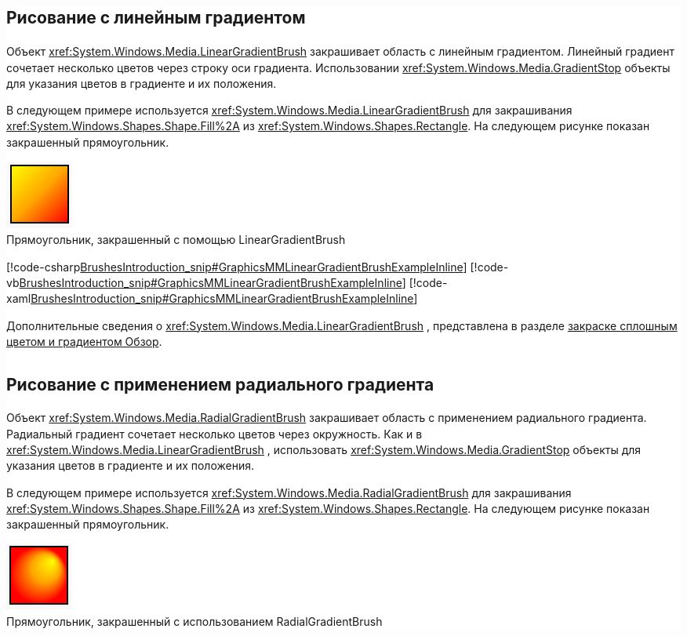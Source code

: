 <a name="paintwithlineargradientbrush"></a>   
## <a name="paint-with-a-linear-gradient"></a>Рисование с линейным градиентом  
 Объект <xref:System.Windows.Media.LinearGradientBrush> закрашивает область с линейным градиентом. Линейный градиент сочетает несколько цветов через строку оси градиента. Использовании <xref:System.Windows.Media.GradientStop> объекты для указания цветов в градиенте и их положения.  
  
 В следующем примере используется <xref:System.Windows.Media.LinearGradientBrush> для закрашивания <xref:System.Windows.Shapes.Shape.Fill%2A> из <xref:System.Windows.Shapes.Rectangle>. На следующем рисунке показан закрашенный прямоугольник.  
  
 ![Прямоугольник, закрашенный с помощью LinearGradientBrush](./media/graphicsmm-brush-ovw-lineargradientbrush.jpg "graphicsmm_brush_ovw_lineargradientbrush")  
Прямоугольник, закрашенный с помощью LinearGradientBrush  
  
 [!code-csharp[BrushesIntroduction_snip#GraphicsMMLinearGradientBrushExampleInline](~/samples/snippets/csharp/VS_Snippets_Wpf/BrushesIntroduction_snip/CSharp/BrushTypesExample.cs#graphicsmmlineargradientbrushexampleinline)]
 [!code-vb[BrushesIntroduction_snip#GraphicsMMLinearGradientBrushExampleInline](~/samples/snippets/visualbasic/VS_Snippets_Wpf/BrushesIntroduction_snip/visualbasic/brushtypesexample.vb#graphicsmmlineargradientbrushexampleinline)]
 [!code-xaml[BrushesIntroduction_snip#GraphicsMMLinearGradientBrushExampleInline](~/samples/snippets/xaml/VS_Snippets_Wpf/BrushesIntroduction_snip/XAML/BrushTypesExample.xaml#graphicsmmlineargradientbrushexampleinline)]  
  
 Дополнительные сведения о <xref:System.Windows.Media.LinearGradientBrush> , представлена в разделе [закраске сплошным цветом и градиентом Обзор](painting-with-solid-colors-and-gradients-overview.md).  
  
<a name="paintwithradialgradientbrush"></a>   
## <a name="paint-with-a-radial-gradient"></a>Рисование с применением радиального градиента  
 Объект <xref:System.Windows.Media.RadialGradientBrush> закрашивает область с применением радиального градиента. Радиальный градиент сочетает несколько цветов через окружность. Как и в <xref:System.Windows.Media.LinearGradientBrush> , использовать <xref:System.Windows.Media.GradientStop> объекты для указания цветов в градиенте и их положения.  
  
 В следующем примере используется <xref:System.Windows.Media.RadialGradientBrush> для закрашивания <xref:System.Windows.Shapes.Shape.Fill%2A> из <xref:System.Windows.Shapes.Rectangle>. На следующем рисунке показан закрашенный прямоугольник.  
  
 ![Прямоугольник, закрашенный с использованием RadialGradientBrush](./media/graphicsmm-brush-ovw-radialgradientbrush.jpg "graphicsmm_brush_ovw_radialgradientbrush")  
Прямоугольник, закрашенный с использованием RadialGradientBrush  
  